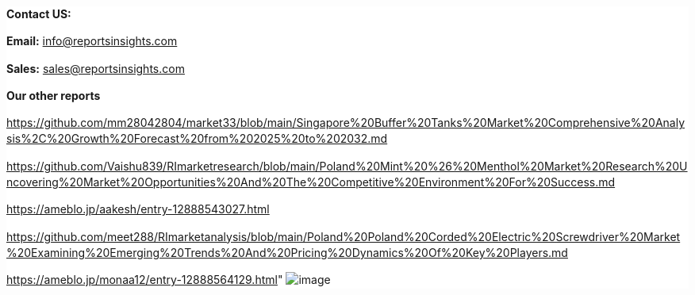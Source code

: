 <strong>Contact US:</strong>

<p class=""""><b>Email:</b> <a href=mailto:info@reportsinsights.com>info@reportsinsights.com</a></p>
<p class=""""><b>Sales:</b> <a href=mailto:sales@reportsinsights.com>sales@reportsinsights.com</a></p>

<strong>Our other reports</strong>

<a href=https://github.com/mm28042804/market33/blob/main/Singapore%20Buffer%20Tanks%20Market%20Comprehensive%20Analysis%2C%20Growth%20Forecast%20from%202025%20to%202032.md>https://github.com/mm28042804/market33/blob/main/Singapore%20Buffer%20Tanks%20Market%20Comprehensive%20Analysis%2C%20Growth%20Forecast%20from%202025%20to%202032.md</a>

<a href=https://github.com/Vaishu839/RImarketresearch/blob/main/Poland%20Mint%20%26%20Menthol%20Market%20Research%20Uncovering%20Market%20Opportunities%20And%20The%20Competitive%20Environment%20For%20Success.md>https://github.com/Vaishu839/RImarketresearch/blob/main/Poland%20Mint%20%26%20Menthol%20Market%20Research%20Uncovering%20Market%20Opportunities%20And%20The%20Competitive%20Environment%20For%20Success.md</a>

<a href=https://ameblo.jp/aakesh/entry-12888543027.html>https://ameblo.jp/aakesh/entry-12888543027.html</a>

<a href=https://github.com/meet288/RImarketanalysis/blob/main/Poland%20Poland%20Corded%20Electric%20Screwdriver%20Market%20Examining%20Emerging%20Trends%20And%20Pricing%20Dynamics%20Of%20Key%20Players.md>https://github.com/meet288/RImarketanalysis/blob/main/Poland%20Poland%20Corded%20Electric%20Screwdriver%20Market%20Examining%20Emerging%20Trends%20And%20Pricing%20Dynamics%20Of%20Key%20Players.md</a>

<a href=https://ameblo.jp/monaa12/entry-12888564129.html>https://ameblo.jp/monaa12/entry-12888564129.html</a>"
![image](https://github.com/user-attachments/assets/120a9a67-cf76-415e-bb22-1c9b85ff7bc0)
